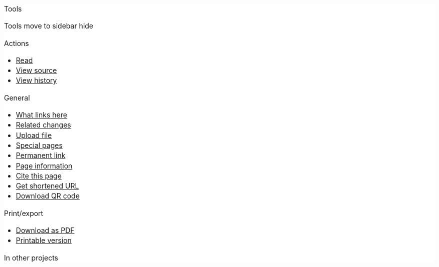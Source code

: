 






Tools





Tools
move to sidebar
hide



 Actions
 

* [Read](/wiki/Discord)
* [View source](/w/index.php?title=Discord&action=edit)
* [View history](/w/index.php?title=Discord&action=history)






 General
 

* [What links here](/wiki/Special:WhatLinksHere/Discord "List of all English Wikipedia pages containing links to this page [j]")
* [Related changes](/wiki/Special:RecentChangesLinked/Discord "Recent changes in pages linked from this page [k]")
* [Upload file](/wiki/Wikipedia:File_Upload_Wizard "Upload files [u]")
* [Special pages](/wiki/Special:SpecialPages "A list of all special pages [q]")
* [Permanent link](/w/index.php?title=Discord&oldid=1254077943 "Permanent link to this revision of this page")
* [Page information](/w/index.php?title=Discord&action=info "More information about this page")
* [Cite this page](/w/index.php?title=Special:CiteThisPage&page=Discord&id=1254077943&wpFormIdentifier=titleform "Information on how to cite this page")
* [Get shortened URL](/w/index.php?title=Special:UrlShortener&url=https%3A%2F%2Fen.wikipedia.org%2Fwiki%2FDiscord)
* [Download QR code](/w/index.php?title=Special:QrCode&url=https%3A%2F%2Fen.wikipedia.org%2Fwiki%2FDiscord)






 Print/export
 

* [Download as PDF](/w/index.php?title=Special:DownloadAsPdf&page=Discord&action=show-download-screen "Download this page as a PDF file")
* [Printable version](/w/index.php?title=Discord&printable=yes "Printable version of this page [p]")






 In other projects
 